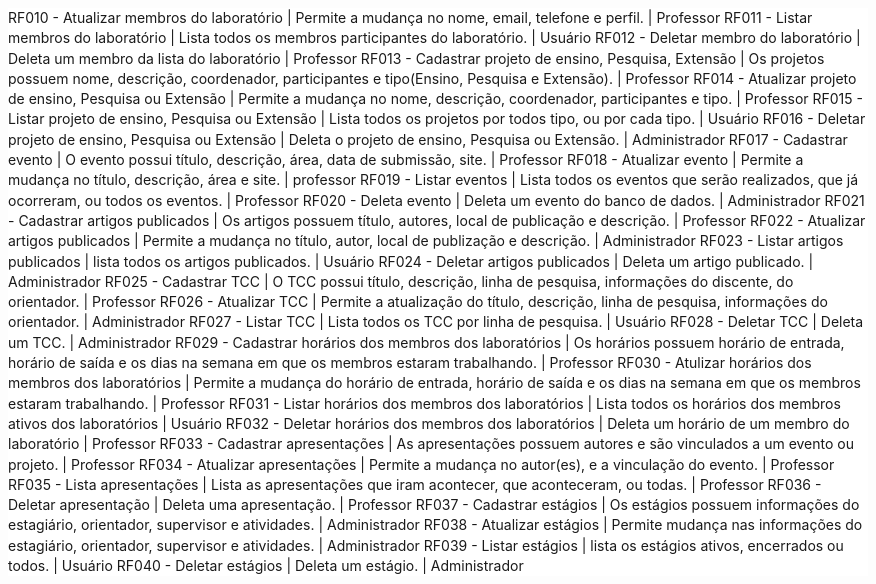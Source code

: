 RF010 - Atualizar membros do laboratório | Permite a mudança no nome, email, telefone e perfil. | Professor
RF011 - Listar membros do laboratório | Lista todos os membros participantes do laboratório. | Usuário
RF012 - Deletar membro do laboratório | Deleta um membro da lista do laboratório | Professor
RF013 - Cadastrar projeto de ensino, Pesquisa, Extensão | Os projetos possuem nome, descrição, coordenador, participantes e tipo(Ensino, Pesquisa e Extensão). | Professor
RF014 - Atualizar projeto de ensino, Pesquisa ou Extensão | Permite a mudança no nome, descrição, coordenador, participantes e tipo. | Professor
RF015 - Listar projeto de ensino, Pesquisa ou Extensão | Lista todos os projetos por todos tipo, ou por cada tipo. | Usuário
RF016 - Deletar projeto de ensino, Pesquisa ou Extensão | Deleta o projeto de ensino, Pesquisa ou Extensão. | Administrador
RF017 - Cadastrar evento | O evento possui título, descrição, área, data de submissão, site. | Professor
RF018 - Atualizar evento | Permite a mudança no título, descrição, área e site. | professor
RF019 - Listar eventos | Lista todos os eventos que serão realizados, que já ocorreram, ou todos os eventos. | Professor
RF020 - Deleta evento | Deleta um evento do banco de dados. | Administrador
RF021 - Cadastrar artigos publicados | Os artigos possuem título, autores, local de publicação e descrição. | Professor
RF022 - Atualizar artigos publicados | Permite a mudança no título, autor, local de publização e descrição. | Administrador
RF023 - Listar artigos publicados | lista todos os artigos publicados. | Usuário
RF024 - Deletar artigos publicados | Deleta um artigo publicado. | Administrador
RF025 - Cadastrar TCC | O TCC possui título, descrição, linha de pesquisa, informações do discente, do orientador. | Professor
RF026 - Atualizar TCC | Permite a atualização do título, descrição, linha de pesquisa, informações do orientador. | Administrador
RF027 - Listar TCC | Lista todos os TCC por linha de pesquisa. | Usuário 
RF028 - Deletar TCC | Deleta um TCC. | Administrador
RF029 - Cadastrar horários dos membros dos laboratórios | Os horários possuem horário de entrada, horário de saída e os dias na semana em que os membros estaram trabalhando. | Professor
RF030 - Atulizar horários dos membros dos laboratórios | Permite a mudança do horário de entrada, horário de saída e os dias na semana em que os membros estaram trabalhando. | Professor
RF031 - Listar horários dos membros dos laboratórios | Lista todos os horários dos membros ativos dos laboratórios | Usuário
RF032 - Deletar horários dos membros dos laboratórios | Deleta um horário de um membro do laboratório | Professor
RF033 - Cadastrar apresentações | As apresentações possuem autores e são vinculados a um evento ou projeto. | Professor
RF034 - Atualizar apresentações | Permite a mudança no autor(es), e a vinculação do evento. | Professor
RF035 - Lista apresentações | Lista as apresentações que iram acontecer, que aconteceram, ou todas. | Professor
RF036 - Deletar apresentação | Deleta uma apresentação. | Professor
RF037 - Cadastrar estágios | Os estágios possuem informações do estagiário, orientador, supervisor e atividades. | Administrador
RF038 - Atualizar estágios | Permite mudança nas informações do estagiário, orientador, supervisor e atividades. | Administrador
RF039 - Listar estágios | lista os estágios ativos, encerrados ou todos. | Usuário
RF040 - Deletar estágios | Deleta um estágio. | Administrador
